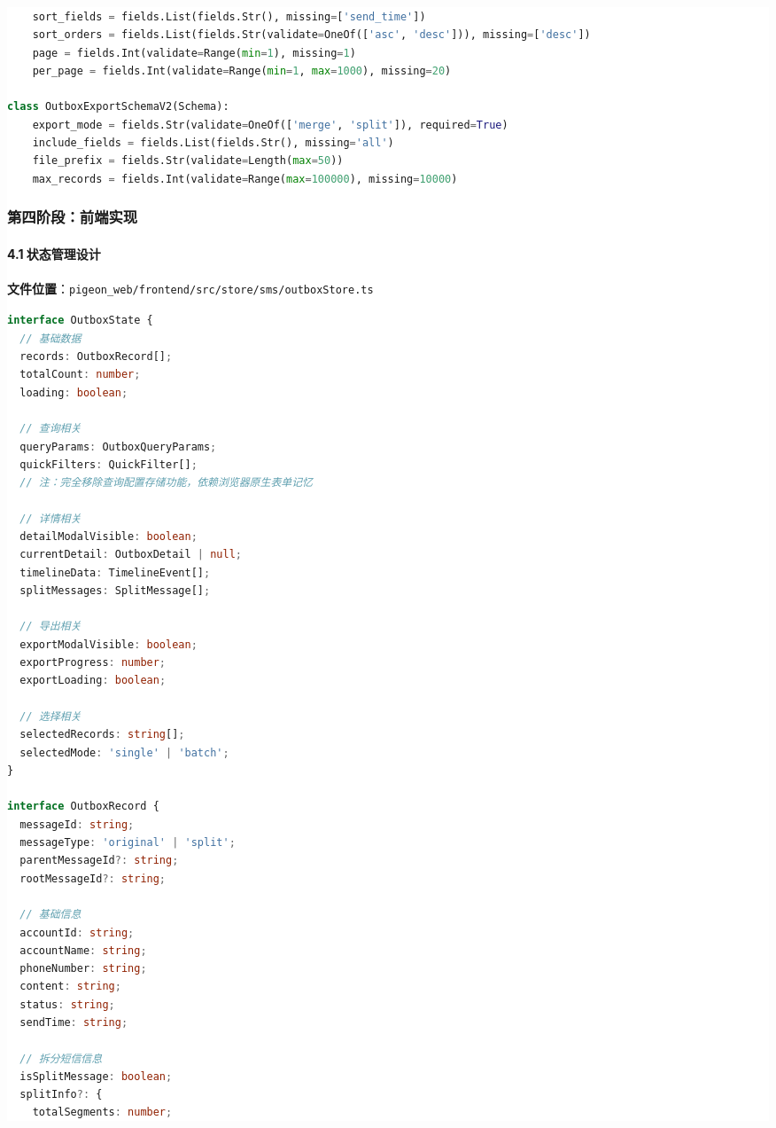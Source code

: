 ```python
    sort_fields = fields.List(fields.Str(), missing=['send_time'])
    sort_orders = fields.List(fields.Str(validate=OneOf(['asc', 'desc'])), missing=['desc'])
    page = fields.Int(validate=Range(min=1), missing=1)
    per_page = fields.Int(validate=Range(min=1, max=1000), missing=20)

class OutboxExportSchemaV2(Schema):
    export_mode = fields.Str(validate=OneOf(['merge', 'split']), required=True)
    include_fields = fields.List(fields.Str(), missing='all')
    file_prefix = fields.Str(validate=Length(max=50))
    max_records = fields.Int(validate=Range(max=100000), missing=10000)
```

### 第四阶段：前端实现

#### 4.1 状态管理设计
**文件位置**：`pigeon_web/frontend/src/store/sms/outboxStore.ts`

```typescript
interface OutboxState {
  // 基础数据
  records: OutboxRecord[];
  totalCount: number;
  loading: boolean;

  // 查询相关
  queryParams: OutboxQueryParams;
  quickFilters: QuickFilter[];
  // 注：完全移除查询配置存储功能，依赖浏览器原生表单记忆

  // 详情相关
  detailModalVisible: boolean;
  currentDetail: OutboxDetail | null;
  timelineData: TimelineEvent[];
  splitMessages: SplitMessage[];

  // 导出相关
  exportModalVisible: boolean;
  exportProgress: number;
  exportLoading: boolean;

  // 选择相关
  selectedRecords: string[];
  selectedMode: 'single' | 'batch';
}

interface OutboxRecord {
  messageId: string;
  messageType: 'original' | 'split';
  parentMessageId?: string;
  rootMessageId?: string;

  // 基础信息
  accountId: string;
  accountName: string;
  phoneNumber: string;
  content: string;
  status: string;
  sendTime: string;

  // 拆分短信信息
  isSplitMessage: boolean;
  splitInfo?: {
    totalSegments: number;
```